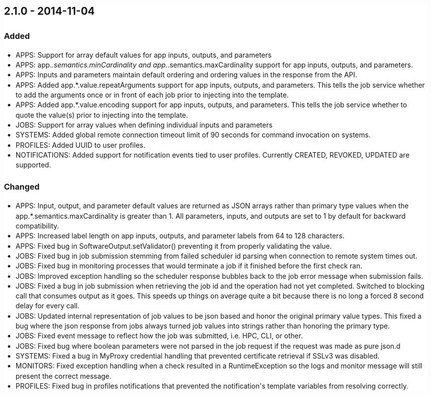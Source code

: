 ## 2.1.0 - 2014-11-04
### Added
- APPS: Support for array default values for app inputs, outputs, and parameters
- APPS: app.*.semantics.minCardinality and app.*.semantics.maxCardinality support for app inputs, outputs, and parameters.
- APPS: Inputs and parameters maintain default ordering and ordering values in the response from the API.
- APPS: Added app.*.value.repeatArguments support for app inputs, outputs, and parameters. This tells the job service whether to add the arguments once or in front of each job prior to injecting into the template.
- APPS: Added app.*.value.encoding support for app inputs, outputs, and parameters. This tells the job service whether to quote the value(s) prior to injecting into the template.
- JOBS: Support for array values when defining individual inputs and parameters
- SYSTEMS: Added global remote connection timeout limit of 90 seconds for command invocation on systems.
- PROFILES: Added UUID to user profiles.
- NOTIFICATIONS: Added support for notification events tied to user profiles. Currently CREATED, REVOKED, UPDATED are supported.

### Changed
- APPS: Input, output, and parameter default values are returned as JSON arrays rather than primary type values when the app.*.semantics.maxCardinality is greater than 1. All parameters, inputs, and outputs are set to 1 by default for backward compatibility.
- APPS: Increased label length on app inputs, outputs, and parameter labels from 64 to 128 characters.
- APPS: Fixed bug in SoftwareOutput.setValidator() preventing it from properly validating the value.
- JOBS: Fixed bug in job submission stemming from failed scheduler id parsing when connection to remote system times out.
- JOBS: Fixed bug in monitoring processes that would terminate a job if it finished before the first check ran.
- JOBS: Improved exception handling so the scheduler response bubbles back to the job error message when submission fails.
- JOBS: Fixed a bug in job submission when retrieving the job id and the operation had not yet completed. Switched to blocking call that consumes output as it goes. This speeds up things on average quite a bit because there is no long a forced 8 second delay for every call.
- JOBS: Updated internal representation of job values to be json based and honor the original primary value types. This fixed a bug where the json response from jobs always turned job values into strings rather than honoring the primary type.
- JOBS: Fixed event message to reflect how the job was submitted, i.e. HPC, CLI, or other.
- JOBS: Fixed bug where boolean parameters were not parsed in the job request if the request was made as pure json.d
- SYSTEMS: Fixed a bug in MyProxy credential handling that prevented certificate retrieval if SSLv3 was disabled.
- MONITORS: Fixed exception handling when a check resulted in a RuntimeException so the logs and monitor message will still present the correct message.
- PROFILES: Fixed bug in profiles notifications that prevented the notification's template variables from resolving correctly.

